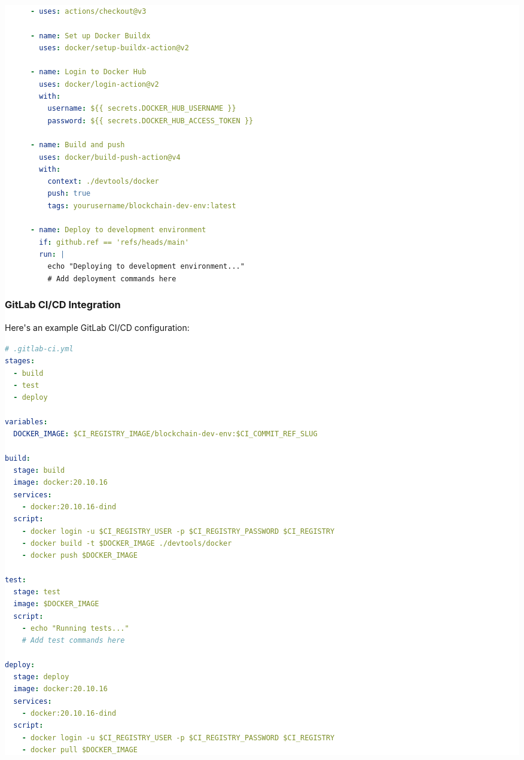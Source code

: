 ```yaml
      - uses: actions/checkout@v3
      
      - name: Set up Docker Buildx
        uses: docker/setup-buildx-action@v2
      
      - name: Login to Docker Hub
        uses: docker/login-action@v2
        with:
          username: ${{ secrets.DOCKER_HUB_USERNAME }}
          password: ${{ secrets.DOCKER_HUB_ACCESS_TOKEN }}
      
      - name: Build and push
        uses: docker/build-push-action@v4
        with:
          context: ./devtools/docker
          push: true
          tags: yourusername/blockchain-dev-env:latest
      
      - name: Deploy to development environment
        if: github.ref == 'refs/heads/main'
        run: |
          echo "Deploying to development environment..."
          # Add deployment commands here
```

### GitLab CI/CD Integration

Here's an example GitLab CI/CD configuration:

```yaml
# .gitlab-ci.yml
stages:
  - build
  - test
  - deploy

variables:
  DOCKER_IMAGE: $CI_REGISTRY_IMAGE/blockchain-dev-env:$CI_COMMIT_REF_SLUG

build:
  stage: build
  image: docker:20.10.16
  services:
    - docker:20.10.16-dind
  script:
    - docker login -u $CI_REGISTRY_USER -p $CI_REGISTRY_PASSWORD $CI_REGISTRY
    - docker build -t $DOCKER_IMAGE ./devtools/docker
    - docker push $DOCKER_IMAGE

test:
  stage: test
  image: $DOCKER_IMAGE
  script:
    - echo "Running tests..."
    # Add test commands here

deploy:
  stage: deploy
  image: docker:20.10.16
  services:
    - docker:20.10.16-dind
  script:
    - docker login -u $CI_REGISTRY_USER -p $CI_REGISTRY_PASSWORD $CI_REGISTRY
    - docker pull $DOCKER_IMAGE
```